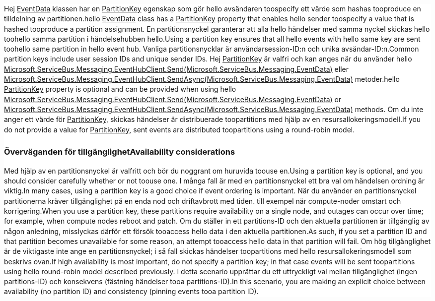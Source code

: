 <span data-ttu-id="f15cd-154">Hej [EventData][] klassen har en [PartitionKey][] egenskap som gör hello avsändaren toospecify ett värde som hashas tooproduce en tilldelning av partitionen.</span><span class="sxs-lookup"><span data-stu-id="f15cd-154">hello [EventData][] class has a [PartitionKey][] property that enables hello sender toospecify a value that is hashed tooproduce a partition assignment.</span></span> <span data-ttu-id="f15cd-155">En partitionsnyckel garanterar att alla hello händelser med samma nyckel skickas hello toohello samma partition i händelsehubben hello.</span><span class="sxs-lookup"><span data-stu-id="f15cd-155">Using a partition key ensures that all hello events with hello same key are sent toohello same partition in hello event hub.</span></span> <span data-ttu-id="f15cd-156">Vanliga partitionsnycklar är användarsession-ID:n och unika avsändar-ID:n.</span><span class="sxs-lookup"><span data-stu-id="f15cd-156">Common partition keys include user session IDs and unique sender IDs.</span></span> <span data-ttu-id="f15cd-157">Hej [PartitionKey][] är valfri och kan anges när du använder hello [Microsoft.ServiceBus.Messaging.EventHubClient.Send(Microsoft.ServiceBus.Messaging.EventData)](/dotnet/api/microsoft.servicebus.messaging.eventhubclient#Microsoft_ServiceBus_Messaging_EventHubClient_Send_Microsoft_ServiceBus_Messaging_EventData_) eller [Microsoft.ServiceBus.Messaging.EventHubClient.SendAsync(Microsoft.ServiceBus.Messaging.EventData)](/dotnet/api/microsoft.servicebus.messaging.eventhubclient#Microsoft_ServiceBus_Messaging_EventHubClient_SendAsync_Microsoft_ServiceBus_Messaging_EventData_) metoder.</span><span class="sxs-lookup"><span data-stu-id="f15cd-157">hello [PartitionKey][] property is optional and can be provided when using hello [Microsoft.ServiceBus.Messaging.EventHubClient.Send(Microsoft.ServiceBus.Messaging.EventData)](/dotnet/api/microsoft.servicebus.messaging.eventhubclient#Microsoft_ServiceBus_Messaging_EventHubClient_Send_Microsoft_ServiceBus_Messaging_EventData_) or [Microsoft.ServiceBus.Messaging.EventHubClient.SendAsync(Microsoft.ServiceBus.Messaging.EventData)](/dotnet/api/microsoft.servicebus.messaging.eventhubclient#Microsoft_ServiceBus_Messaging_EventHubClient_SendAsync_Microsoft_ServiceBus_Messaging_EventData_) methods.</span></span> <span data-ttu-id="f15cd-158">Om du inte anger ett värde för [PartitionKey][], skickas händelser är distribuerade toopartitions med hjälp av en resursallokeringsmodell.</span><span class="sxs-lookup"><span data-stu-id="f15cd-158">If you do not provide a value for [PartitionKey][], sent events are distributed toopartitions using a round-robin model.</span></span>

### <a name="availability-considerations"></a><span data-ttu-id="f15cd-159">Överväganden för tillgänglighet</span><span class="sxs-lookup"><span data-stu-id="f15cd-159">Availability considerations</span></span>

<span data-ttu-id="f15cd-160">Med hjälp av en partitionsnyckel är valfritt och bör du noggrant om huruvida toouse en.</span><span class="sxs-lookup"><span data-stu-id="f15cd-160">Using a partition key is optional, and you should consider carefully whether or not toouse one.</span></span> <span data-ttu-id="f15cd-161">I många fall är med en partitionsnyckel ett bra val om händelsen ordning är viktig.</span><span class="sxs-lookup"><span data-stu-id="f15cd-161">In many cases, using a partition key is a good choice if event ordering is important.</span></span> <span data-ttu-id="f15cd-162">När du använder en partitionsnyckel partitionerna kräver tillgänglighet på en enda nod och driftavbrott med tiden. till exempel när compute-noder omstart och korrigering.</span><span class="sxs-lookup"><span data-stu-id="f15cd-162">When you use a partition key, these partitions require availability on a single node, and outages can occur over time; for example, when compute nodes reboot and patch.</span></span> <span data-ttu-id="f15cd-163">Om du ställer in ett partitions-ID och den aktuella partitionen är tillgänglig av någon anledning, misslyckas därför ett försök tooaccess hello data i den aktuella partitionen.</span><span class="sxs-lookup"><span data-stu-id="f15cd-163">As such, if you set a partition ID and that partition becomes unavailable for some reason, an attempt tooaccess hello data in that partition will fail.</span></span> <span data-ttu-id="f15cd-164">Om hög tillgänglighet är de viktigaste inte ange en partitionsnyckel; i så fall skickas händelser toopartitions med hello resursallokeringsmodell som beskrivs ovan.</span><span class="sxs-lookup"><span data-stu-id="f15cd-164">If high availability is most important, do not specify a partition key; in that case events will be sent toopartitions using hello round-robin model described previously.</span></span> <span data-ttu-id="f15cd-165">I detta scenario upprättar du ett uttryckligt val mellan tillgänglighet (ingen partitions-ID) och konsekvens (fästning händelser tooa partitions-ID).</span><span class="sxs-lookup"><span data-stu-id="f15cd-165">In this scenario, you are making an explicit choice between availability (no partition ID) and consistency (pinning events tooa partition ID).</span></span>


[NamespaceManager]: /dotnet/api/microsoft.servicebus.namespacemanager
[EventHubClient]: /dotnet/api/microsoft.servicebus.messaging.eventhubclient
[EventData]: /dotnet/api/microsoft.servicebus.messaging.eventdata
[CreateEventHubIfNotExists]: /dotnet/api/microsoft.servicebus.namespacemanager.createeventhubifnotexists
[PartitionKey]: /dotnet/api/microsoft.servicebus.messaging.eventdata#Microsoft_ServiceBus_Messaging_EventData_PartitionKey
[EventProcessorHost]: /dotnet/api/microsoft.servicebus.messaging.eventprocessorhost